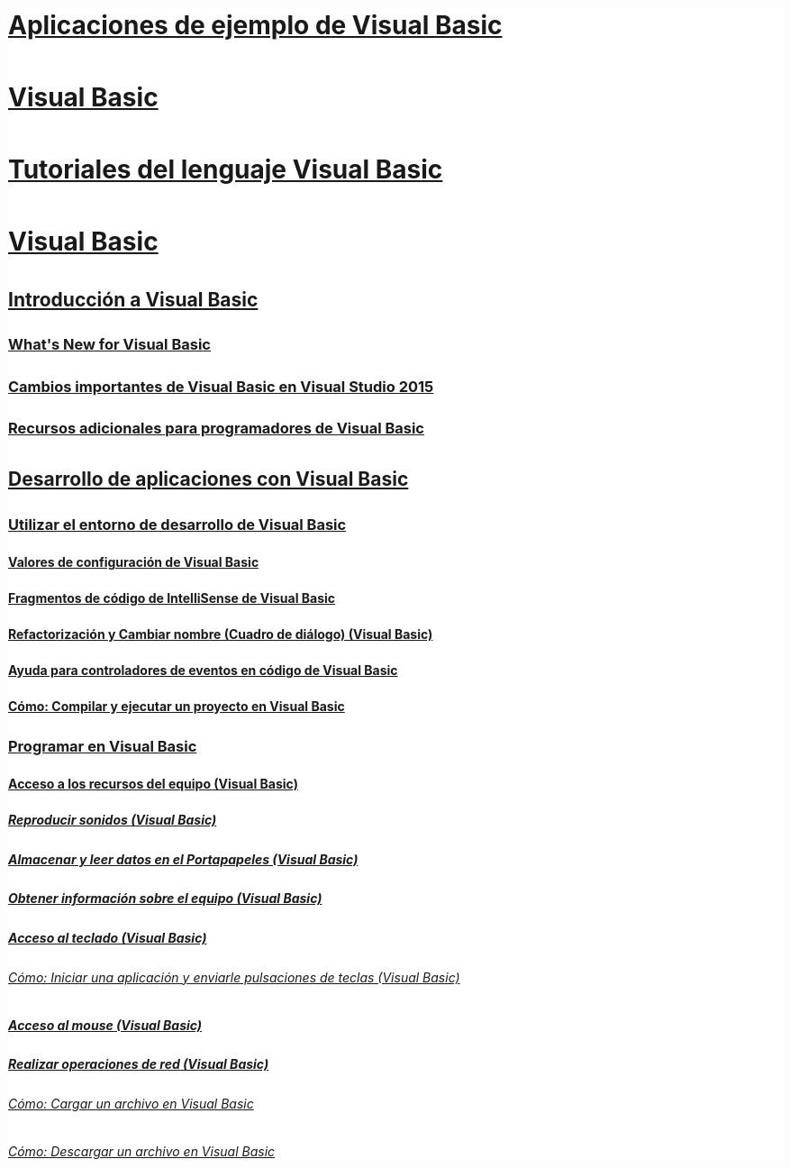 # [Aplicaciones de ejemplo de Visual Basic](sample-applications.md)
# [Visual Basic](index.md)
# [Tutoriales del lenguaje Visual Basic](walkthroughs.md)
# [Visual Basic](index.md)
## [Introducción a Visual Basic](index.md)
### [What's New for Visual Basic](whats-new.md)
### [Cambios importantes de Visual Basic en Visual Studio 2015](breaking-changes-in-visual-studio-2015.md)
### [Recursos adicionales para programadores de Visual Basic](additional-resources.md)
## [Desarrollo de aplicaciones con Visual Basic](index.md)
### [Utilizar el entorno de desarrollo de Visual Basic](using-the-visual-basic-development-environment.md)
#### [Valores de configuración de Visual Basic](settings.md)
#### [Fragmentos de código de IntelliSense de Visual Basic](intellisense-code-snippets.md)
#### [Refactorización y Cambiar nombre (Cuadro de diálogo) (Visual Basic)](refactoring-and-rename-dialog-box.md)
#### [Ayuda para controladores de eventos en código de Visual Basic](help-for-event-handlers.md)
#### [Cómo: Compilar y ejecutar un proyecto en Visual Basic](how-to-compile-and-run-a-project.md)
### [Programar en Visual Basic](index.md)
#### [Acceso a los recursos del equipo (Visual Basic)](index.md)
##### [Reproducir sonidos (Visual Basic)](playing-sounds.md)
##### [Almacenar y leer datos en el Portapapeles (Visual Basic)](storing-data-to-and-reading-from-the-clipboard.md)
##### [Obtener información sobre el equipo (Visual Basic)](getting-information-about-the-computer.md)
##### [Acceso al teclado (Visual Basic)](accessing-the-keyboard.md)
###### [Cómo: Iniciar una aplicación y enviarle pulsaciones de teclas (Visual Basic)](how-to-start-an-application-and-send-it-keystrokes.md)
##### [Acceso al mouse (Visual Basic)](accessing-the-mouse.md)
##### [Realizar operaciones de red (Visual Basic)](performing-network-operations.md)
###### [Cómo: Cargar un archivo en Visual Basic](how-to-upload-a-file.md)
###### [Cómo: Descargar un archivo en Visual Basic](how-to-download-a-file.md)